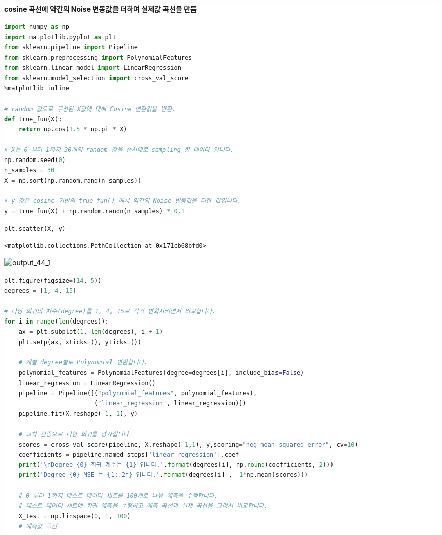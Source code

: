 **cosine 곡선에 약간의 Noise 변동값을 더하여 실제값 곡선을 만듬**


```python
import numpy as np
import matplotlib.pyplot as plt
from sklearn.pipeline import Pipeline
from sklearn.preprocessing import PolynomialFeatures
from sklearn.linear_model import LinearRegression
from sklearn.model_selection import cross_val_score
%matplotlib inline

# random 값으로 구성된 X값에 대해 Cosine 변환값을 반환. 
def true_fun(X):
    return np.cos(1.5 * np.pi * X)

# X는 0 부터 1까지 30개의 random 값을 순서대로 sampling 한 데이타 입니다.  
np.random.seed(0)
n_samples = 30
X = np.sort(np.random.rand(n_samples))

# y 값은 cosine 기반의 true_fun() 에서 약간의 Noise 변동값을 더한 값입니다. 
y = true_fun(X) + np.random.randn(n_samples) * 0.1

```


```python
plt.scatter(X, y)
```




    <matplotlib.collections.PathCollection at 0x171cb68bfd0>




    
![output_44_1](https://github.com/gsh06169/gsh06169/assets/150469460/b569a17a-ea97-4344-aeb0-e5f34e8f4422)

    



```python
plt.figure(figsize=(14, 5))
degrees = [1, 4, 15]

# 다항 회귀의 차수(degree)를 1, 4, 15로 각각 변화시키면서 비교합니다. 
for i in range(len(degrees)):
    ax = plt.subplot(1, len(degrees), i + 1)
    plt.setp(ax, xticks=(), yticks=())
    
    # 개별 degree별로 Polynomial 변환합니다. 
    polynomial_features = PolynomialFeatures(degree=degrees[i], include_bias=False)
    linear_regression = LinearRegression()
    pipeline = Pipeline([("polynomial_features", polynomial_features),
                         ("linear_regression", linear_regression)])
    pipeline.fit(X.reshape(-1, 1), y)
    
    # 교차 검증으로 다항 회귀를 평가합니다. 
    scores = cross_val_score(pipeline, X.reshape(-1,1), y,scoring="neg_mean_squared_error", cv=10)
    coefficients = pipeline.named_steps['linear_regression'].coef_
    print('\nDegree {0} 회귀 계수는 {1} 입니다.'.format(degrees[i], np.round(coefficients, 2)))
    print('Degree {0} MSE 는 {1:.2f} 입니다.'.format(degrees[i] , -1*np.mean(scores)))
    
    # 0 부터 1까지 테스트 데이터 세트를 100개로 나눠 예측을 수행합니다. 
    # 테스트 데이터 세트에 회귀 예측을 수행하고 예측 곡선과 실제 곡선을 그려서 비교합니다.  
    X_test = np.linspace(0, 1, 100)
    # 예측값 곡선
```